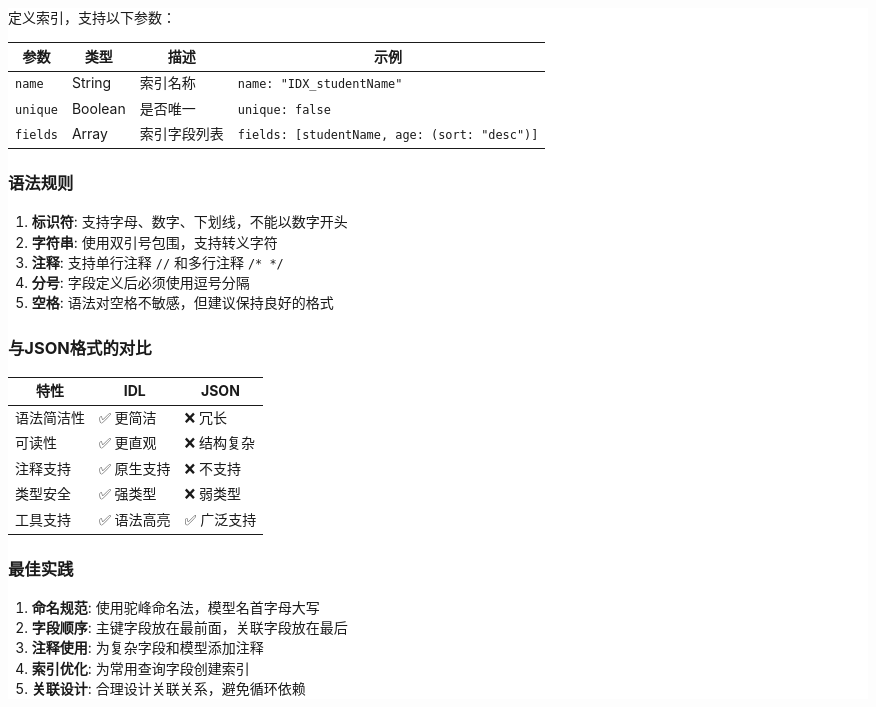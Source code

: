 定义索引，支持以下参数：

| 参数 | 类型 | 描述 | 示例 |
|------|------|------|------|
| `name` | String | 索引名称 | `name: "IDX_studentName"` |
| `unique` | Boolean | 是否唯一 | `unique: false` |
| `fields` | Array | 索引字段列表 | `fields: [studentName, age: (sort: "desc")]` |

### 语法规则

1. **标识符**: 支持字母、数字、下划线，不能以数字开头
2. **字符串**: 使用双引号包围，支持转义字符
3. **注释**: 支持单行注释 `//` 和多行注释 `/* */`
4. **分号**: 字段定义后必须使用逗号分隔
5. **空格**: 语法对空格不敏感，但建议保持良好的格式

### 与JSON格式的对比

| 特性 | IDL | JSON |
|------|-----|------|
| 语法简洁性 | ✅ 更简洁 | ❌ 冗长 |
| 可读性 | ✅ 更直观 | ❌ 结构复杂 |
| 注释支持 | ✅ 原生支持 | ❌ 不支持 |
| 类型安全 | ✅ 强类型 | ❌ 弱类型 |
| 工具支持 | ✅ 语法高亮 | ✅ 广泛支持 |

### 最佳实践

1. **命名规范**: 使用驼峰命名法，模型名首字母大写
2. **字段顺序**: 主键字段放在最前面，关联字段放在最后
3. **注释使用**: 为复杂字段和模型添加注释
4. **索引优化**: 为常用查询字段创建索引
5. **关联设计**: 合理设计关联关系，避免循环依赖 